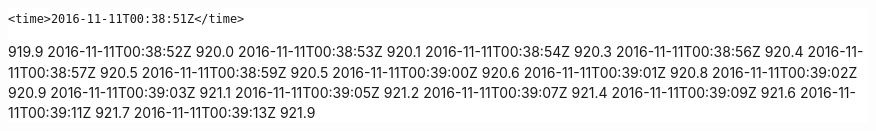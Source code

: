     <time>2016-11-11T00:38:51Z</time>
   </trkpt>
   <trkpt lat="12.8951760" lon="77.5922680">
    <ele>919.9</ele>
    <time>2016-11-11T00:38:52Z</time>
   </trkpt>
   <trkpt lat="12.8951450" lon="77.5922660">
    <ele>920.0</ele>
    <time>2016-11-11T00:38:53Z</time>
   </trkpt>
   <trkpt lat="12.8951160" lon="77.5922650">
    <ele>920.1</ele>
    <time>2016-11-11T00:38:54Z</time>
   </trkpt>
   <trkpt lat="12.8950680" lon="77.5922630">
    <ele>920.3</ele>
    <time>2016-11-11T00:38:56Z</time>
   </trkpt>
   <trkpt lat="12.8950410" lon="77.5922570">
    <ele>920.4</ele>
    <time>2016-11-11T00:38:57Z</time>
   </trkpt>
   <trkpt lat="12.8950120" lon="77.5922490">
    <ele>920.5</ele>
    <time>2016-11-11T00:38:59Z</time>
   </trkpt>
   <trkpt lat="12.8949870" lon="77.5922400">
    <ele>920.5</ele>
    <time>2016-11-11T00:39:00Z</time>
   </trkpt>
   <trkpt lat="12.8949590" lon="77.5922370">
    <ele>920.6</ele>
    <time>2016-11-11T00:39:01Z</time>
   </trkpt>
   <trkpt lat="12.8949280" lon="77.5922390">
    <ele>920.8</ele>
    <time>2016-11-11T00:39:02Z</time>
   </trkpt>
   <trkpt lat="12.8948960" lon="77.5922400">
    <ele>920.9</ele>
    <time>2016-11-11T00:39:03Z</time>
   </trkpt>
   <trkpt lat="12.8948450" lon="77.5922400">
    <ele>921.1</ele>
    <time>2016-11-11T00:39:05Z</time>
   </trkpt>
   <trkpt lat="12.8947960" lon="77.5922430">
    <ele>921.2</ele>
    <time>2016-11-11T00:39:07Z</time>
   </trkpt>
   <trkpt lat="12.8947500" lon="77.5922460">
    <ele>921.4</ele>
    <time>2016-11-11T00:39:09Z</time>
   </trkpt>
   <trkpt lat="12.8946960" lon="77.5922440">
    <ele>921.6</ele>
    <time>2016-11-11T00:39:11Z</time>
   </trkpt>
   <trkpt lat="12.8946530" lon="77.5922430">
    <ele>921.7</ele>
    <time>2016-11-11T00:39:13Z</time>
   </trkpt>
   <trkpt lat="12.8946150" lon="77.5922450">
    <ele>921.9</ele>